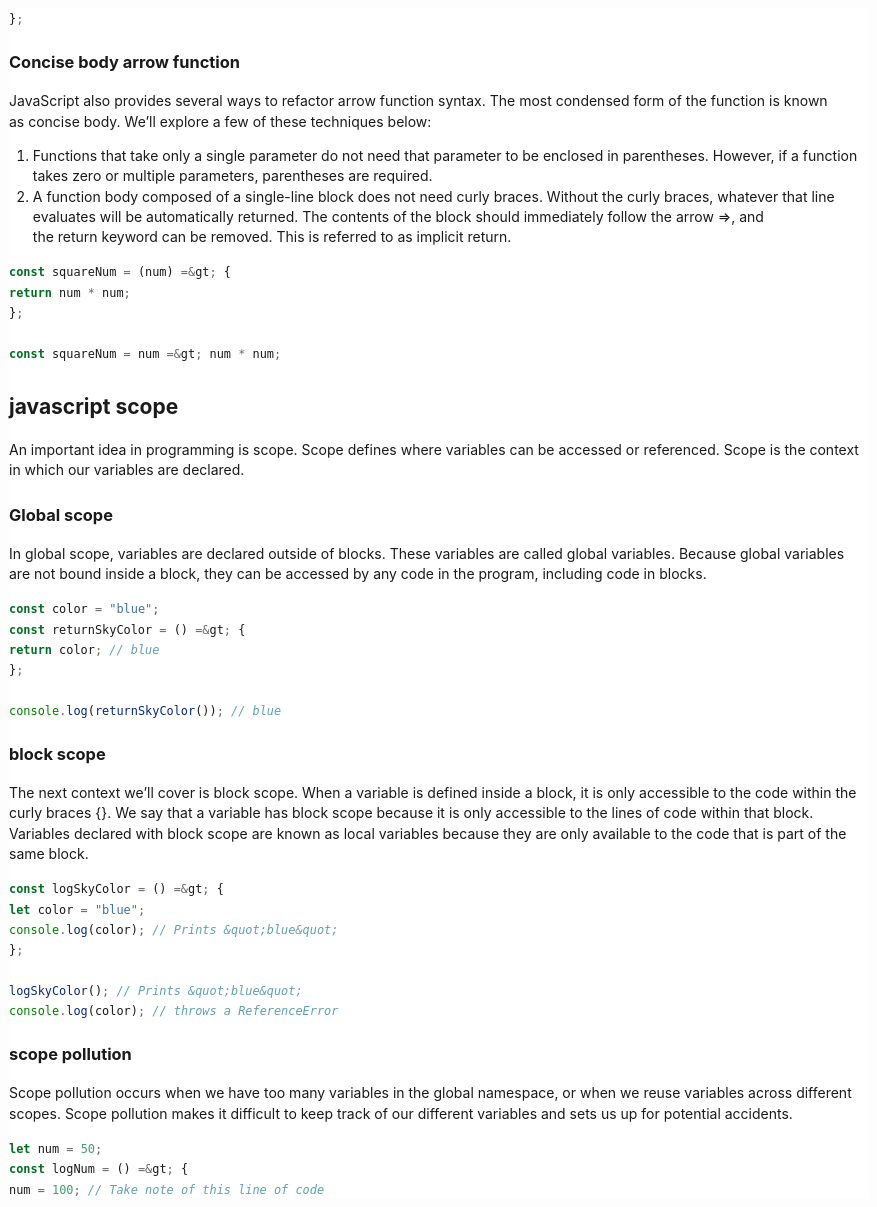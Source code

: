 ```javascript
};
```
### Concise body arrow function

JavaScript also provides several ways to refactor arrow function syntax. The most
condensed form of the function is known as concise body. We’ll explore a few of these
techniques below:
1. Functions that take only a single parameter do not need that parameter to be
enclosed in parentheses. However, if a function takes zero or multiple
parameters, parentheses are required.
2. A function body composed of a single-line block does not need curly
braces. Without the curly braces, whatever that line evaluates will be
automatically returned. The contents of the block should immediately
follow the arrow =&gt;, and the return keyword can be removed. This is
referred to as implicit return.
```javascript
const squareNum = (num) =&gt; {
return num * num;
};

const squareNum = num =&gt; num * num;
```
## javascript scope
An important idea in programming is scope. Scope defines where variables can be accessed or referenced. Scope is the context in which our variables are declared. 
### Global scope
In global scope, variables are declared outside of blocks. These variables are called global variables. Because global variables are not bound inside a block, they can be accessed by any code in the program, including code in blocks.
```javascript
const color = "blue";
const returnSkyColor = () =&gt; {
return color; // blue
};

console.log(returnSkyColor()); // blue
```

### block scope

The next context we’ll cover is block scope. When a variable is defined inside a block, it
is only accessible to the code within the curly braces {}. We say that a variable
has block scope because it is only accessible to the lines of code within that block.
Variables declared with block scope are known as local variables because they are only
available to the code that is part of the same block.
```javascript
const logSkyColor = () =&gt; {
let color = "blue";
console.log(color); // Prints &quot;blue&quot;
};

logSkyColor(); // Prints &quot;blue&quot;
console.log(color); // throws a ReferenceError
```
### scope pollution
Scope pollution occurs when we have too many variables in the global namespace, or when we reuse variables across different scopes. Scope pollution makes it difficult to keep track of our different variables and sets us up for potential accidents. 
```javascript
let num = 50;
const logNum = () =&gt; {
num = 100; // Take note of this line of code
```